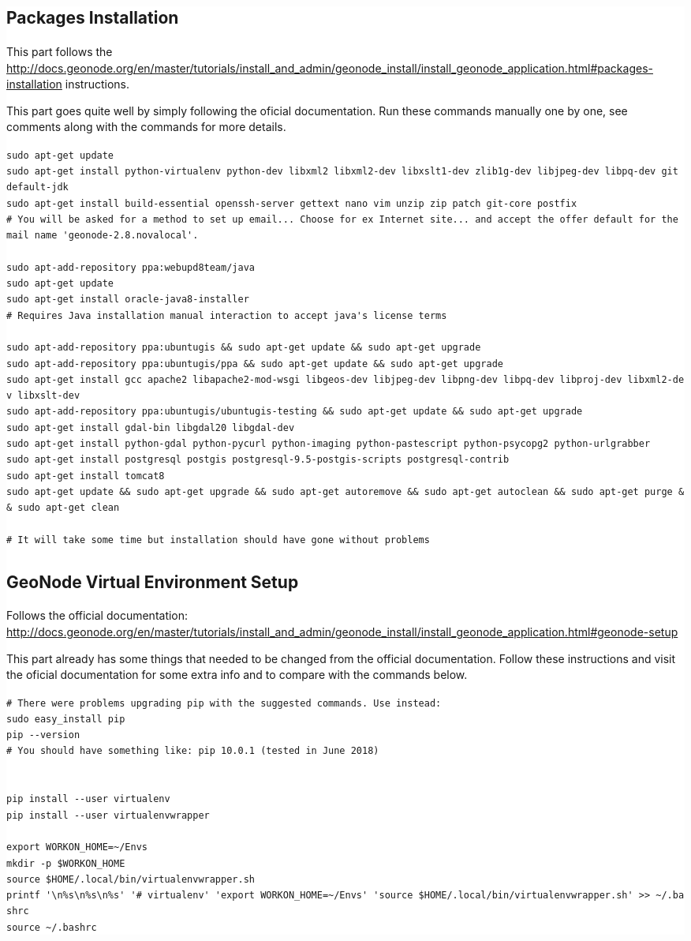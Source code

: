 ## Packages Installation
This part follows the http://docs.geonode.org/en/master/tutorials/install_and_admin/geonode_install/install_geonode_application.html#packages-installation instructions.

This part goes quite well by simply following the oficial documentation. Run these commands manually one by one, see comments along with the commands for more details.

```
sudo apt-get update
sudo apt-get install python-virtualenv python-dev libxml2 libxml2-dev libxslt1-dev zlib1g-dev libjpeg-dev libpq-dev git default-jdk
sudo apt-get install build-essential openssh-server gettext nano vim unzip zip patch git-core postfix
# You will be asked for a method to set up email... Choose for ex Internet site... and accept the offer default for the mail name 'geonode-2.8.novalocal'.

sudo apt-add-repository ppa:webupd8team/java
sudo apt-get update
sudo apt-get install oracle-java8-installer
# Requires Java installation manual interaction to accept java's license terms

sudo apt-add-repository ppa:ubuntugis && sudo apt-get update && sudo apt-get upgrade
sudo apt-add-repository ppa:ubuntugis/ppa && sudo apt-get update && sudo apt-get upgrade
sudo apt-get install gcc apache2 libapache2-mod-wsgi libgeos-dev libjpeg-dev libpng-dev libpq-dev libproj-dev libxml2-dev libxslt-dev
sudo apt-add-repository ppa:ubuntugis/ubuntugis-testing && sudo apt-get update && sudo apt-get upgrade
sudo apt-get install gdal-bin libgdal20 libgdal-dev
sudo apt-get install python-gdal python-pycurl python-imaging python-pastescript python-psycopg2 python-urlgrabber
sudo apt-get install postgresql postgis postgresql-9.5-postgis-scripts postgresql-contrib
sudo apt-get install tomcat8
sudo apt-get update && sudo apt-get upgrade && sudo apt-get autoremove && sudo apt-get autoclean && sudo apt-get purge && sudo apt-get clean

# It will take some time but installation should have gone without problems

```

## GeoNode Virtual Environment Setup
Follows the official documentation: http://docs.geonode.org/en/master/tutorials/install_and_admin/geonode_install/install_geonode_application.html#geonode-setup

This part already has some things that needed to be changed from the official documentation. Follow these instructions and visit the oficial documentation for some extra info and to compare with the commands below.

```
# There were problems upgrading pip with the suggested commands. Use instead:
sudo easy_install pip
pip --version
# You should have something like: pip 10.0.1 (tested in June 2018)


pip install --user virtualenv
pip install --user virtualenvwrapper

export WORKON_HOME=~/Envs
mkdir -p $WORKON_HOME
source $HOME/.local/bin/virtualenvwrapper.sh
printf '\n%s\n%s\n%s' '# virtualenv' 'export WORKON_HOME=~/Envs' 'source $HOME/.local/bin/virtualenvwrapper.sh' >> ~/.bashrc
source ~/.bashrc

```